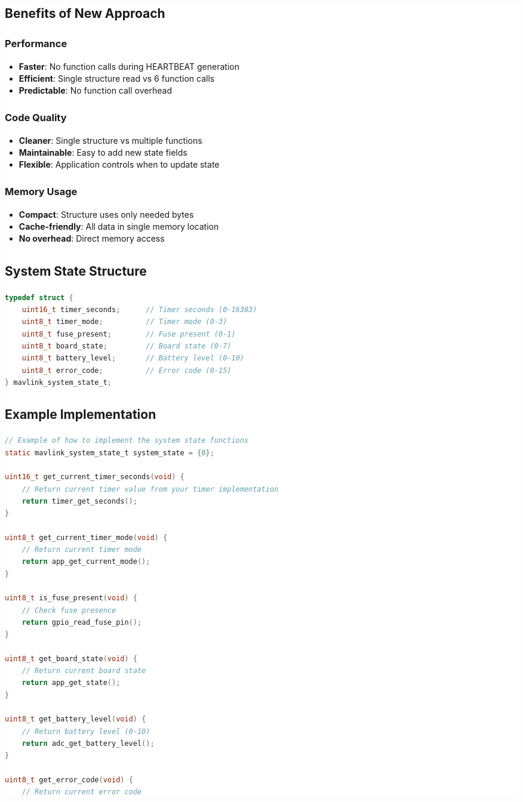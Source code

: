 ## Benefits of New Approach

### Performance
- **Faster**: No function calls during HEARTBEAT generation
- **Efficient**: Single structure read vs 6 function calls
- **Predictable**: No function call overhead

### Code Quality
- **Cleaner**: Single structure vs multiple functions
- **Maintainable**: Easy to add new state fields
- **Flexible**: Application controls when to update state

### Memory Usage
- **Compact**: Structure uses only needed bytes
- **Cache-friendly**: All data in single memory location
- **No overhead**: Direct memory access

## System State Structure
```c
typedef struct {
    uint16_t timer_seconds;      // Timer seconds (0-16383)
    uint8_t timer_mode;          // Timer mode (0-3)
    uint8_t fuse_present;        // Fuse present (0-1)
    uint8_t board_state;         // Board state (0-7)
    uint8_t battery_level;       // Battery level (0-10)
    uint8_t error_code;          // Error code (0-15)
} mavlink_system_state_t;
```

## Example Implementation
```c
// Example of how to implement the system state functions
static mavlink_system_state_t system_state = {0};

uint16_t get_current_timer_seconds(void) {
    // Return current timer value from your timer implementation
    return timer_get_seconds();
}

uint8_t get_current_timer_mode(void) {
    // Return current timer mode
    return app_get_current_mode();
}

uint8_t is_fuse_present(void) {
    // Check fuse presence
    return gpio_read_fuse_pin();
}

uint8_t get_board_state(void) {
    // Return current board state
    return app_get_state();
}

uint8_t get_battery_level(void) {
    // Return battery level (0-10)
    return adc_get_battery_level();
}

uint8_t get_error_code(void) {
    // Return current error code
```